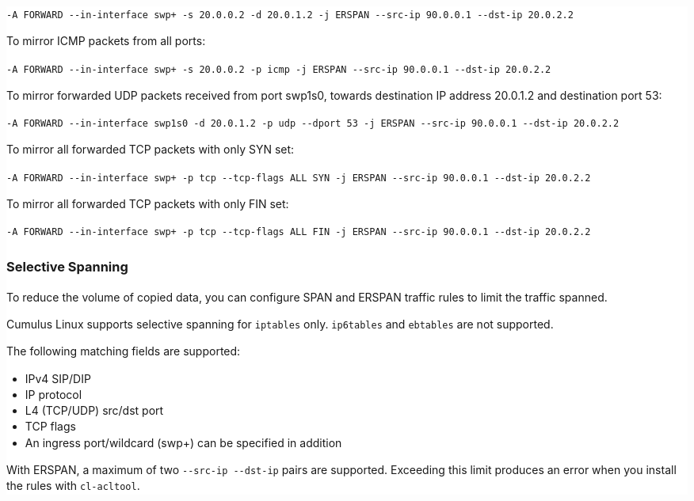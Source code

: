 ```
-A FORWARD --in-interface swp+ -s 20.0.0.2 -d 20.0.1.2 -j ERSPAN --src-ip 90.0.0.1 --dst-ip 20.0.2.2
```

To mirror ICMP packets from all ports:

```
-A FORWARD --in-interface swp+ -s 20.0.0.2 -p icmp -j ERSPAN --src-ip 90.0.0.1 --dst-ip 20.0.2.2
```

To mirror forwarded UDP packets received from port swp1s0, towards destination IP address 20.0.1.2 and destination port 53:

```
-A FORWARD --in-interface swp1s0 -d 20.0.1.2 -p udp --dport 53 -j ERSPAN --src-ip 90.0.0.1 --dst-ip 20.0.2.2
```

To mirror all forwarded TCP packets with only SYN set:

```
-A FORWARD --in-interface swp+ -p tcp --tcp-flags ALL SYN -j ERSPAN --src-ip 90.0.0.1 --dst-ip 20.0.2.2
```

To mirror all forwarded TCP packets with only FIN set:

```
-A FORWARD --in-interface swp+ -p tcp --tcp-flags ALL FIN -j ERSPAN --src-ip 90.0.0.1 --dst-ip 20.0.2.2
```

### Selective Spanning

To reduce the volume of copied data, you can configure SPAN and ERSPAN traffic rules to limit the traffic spanned.

Cumulus Linux supports selective spanning for `iptables` only. `ip6tables` and `ebtables` are not supported.

The following matching fields are supported:

- IPv4 SIP/DIP
- IP protocol
- L4 (TCP/UDP) src/dst port
- TCP flags
- An ingress port/wildcard (swp+) can be specified in addition

With ERSPAN, a maximum of two `--src-ip --dst-ip` pairs are supported. Exceeding this limit produces an error when you install the rules with `cl-acltool`.
